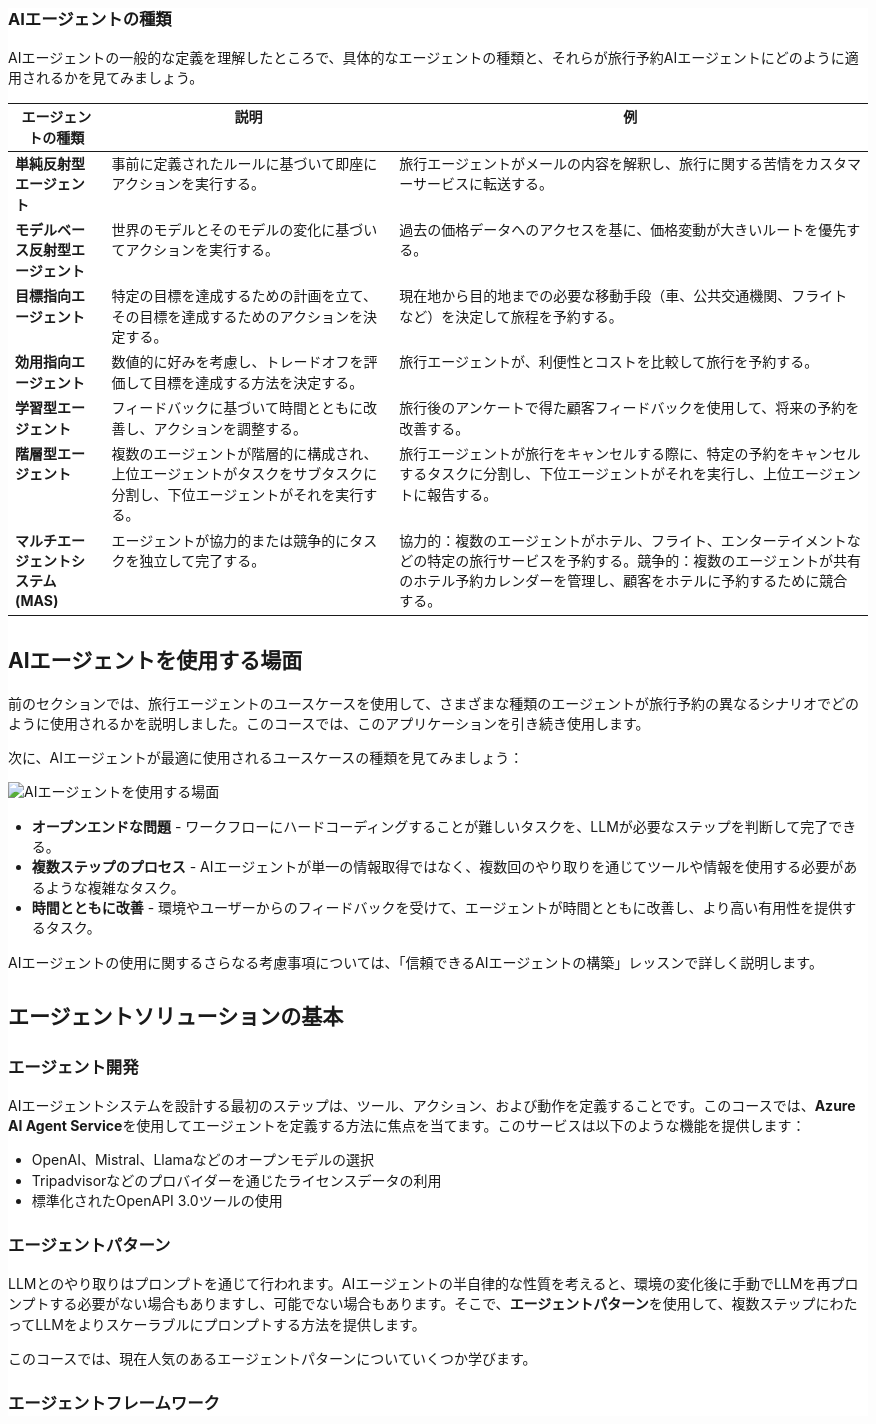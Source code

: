 ### AIエージェントの種類

AIエージェントの一般的な定義を理解したところで、具体的なエージェントの種類と、それらが旅行予約AIエージェントにどのように適用されるかを見てみましょう。

| **エージェントの種類**           | **説明**                                                                                                       | **例**                                                                                                                                                                                                                       |
| ----------------------------- | ------------------------------------------------------------------------------------------------------------- | ----------------------------------------------------------------------------------------------------------------------------------------------------------------------------------------------------------------------------- |
| **単純反射型エージェント**      | 事前に定義されたルールに基づいて即座にアクションを実行する。                                                                                      | 旅行エージェントがメールの内容を解釈し、旅行に関する苦情をカスタマーサービスに転送する。                                                                                                                                      |
| **モデルベース反射型エージェント** | 世界のモデルとそのモデルの変化に基づいてアクションを実行する。                                                                                      | 過去の価格データへのアクセスを基に、価格変動が大きいルートを優先する。                                                                                                                                                       |
| **目標指向エージェント**         | 特定の目標を達成するための計画を立て、その目標を達成するためのアクションを決定する。                                                                | 現在地から目的地までの必要な移動手段（車、公共交通機関、フライトなど）を決定して旅程を予約する。                                                                                                                            |
| **効用指向エージェント**         | 数値的に好みを考慮し、トレードオフを評価して目標を達成する方法を決定する。                                                                            | 旅行エージェントが、利便性とコストを比較して旅行を予約する。                                                                                                                                                                |
| **学習型エージェント**           | フィードバックに基づいて時間とともに改善し、アクションを調整する。                                                                                  | 旅行後のアンケートで得た顧客フィードバックを使用して、将来の予約を改善する。                                                                                                                                                  |
| **階層型エージェント**           | 複数のエージェントが階層的に構成され、上位エージェントがタスクをサブタスクに分割し、下位エージェントがそれを実行する。                                  | 旅行エージェントが旅行をキャンセルする際に、特定の予約をキャンセルするタスクに分割し、下位エージェントがそれを実行し、上位エージェントに報告する。                                                                                 |
| **マルチエージェントシステム (MAS)** | エージェントが協力的または競争的にタスクを独立して完了する。                                                                                      | 協力的：複数のエージェントがホテル、フライト、エンターテイメントなどの特定の旅行サービスを予約する。競争的：複数のエージェントが共有のホテル予約カレンダーを管理し、顧客をホテルに予約するために競合する。                                                         |

## AIエージェントを使用する場面

前のセクションでは、旅行エージェントのユースケースを使用して、さまざまな種類のエージェントが旅行予約の異なるシナリオでどのように使用されるかを説明しました。このコースでは、このアプリケーションを引き続き使用します。

次に、AIエージェントが最適に使用されるユースケースの種類を見てみましょう：

![AIエージェントを使用する場面](../../../translated_images/when-to-use-ai-agents.png?WT.1681e3f19611f820ee4331ab494b50ebc6f09b2fb4df3a5f4dac5458316263ad.ja.mc_id=academic-105485-koreyst)

- **オープンエンドな問題** - ワークフローにハードコーディングすることが難しいタスクを、LLMが必要なステップを判断して完了できる。
- **複数ステップのプロセス** - AIエージェントが単一の情報取得ではなく、複数回のやり取りを通じてツールや情報を使用する必要があるような複雑なタスク。
- **時間とともに改善** - 環境やユーザーからのフィードバックを受けて、エージェントが時間とともに改善し、より高い有用性を提供するタスク。

AIエージェントの使用に関するさらなる考慮事項については、「信頼できるAIエージェントの構築」レッスンで詳しく説明します。

## エージェントソリューションの基本

### エージェント開発

AIエージェントシステムを設計する最初のステップは、ツール、アクション、および動作を定義することです。このコースでは、**Azure AI Agent Service**を使用してエージェントを定義する方法に焦点を当てます。このサービスは以下のような機能を提供します：

- OpenAI、Mistral、Llamaなどのオープンモデルの選択
- Tripadvisorなどのプロバイダーを通じたライセンスデータの利用
- 標準化されたOpenAPI 3.0ツールの使用

### エージェントパターン

LLMとのやり取りはプロンプトを通じて行われます。AIエージェントの半自律的な性質を考えると、環境の変化後に手動でLLMを再プロンプトする必要がない場合もありますし、可能でない場合もあります。そこで、**エージェントパターン**を使用して、複数ステップにわたってLLMをよりスケーラブルにプロンプトする方法を提供します。

このコースでは、現在人気のあるエージェントパターンについていくつか学びます。

### エージェントフレームワーク
